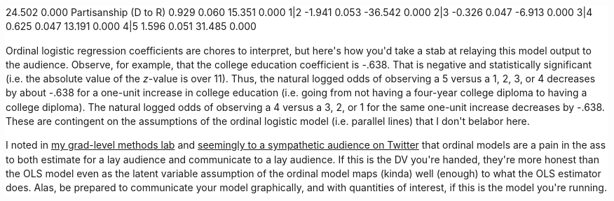    <td style="text-align:center;"> 24.502 </td>
   <td style="text-align:center;"> 0.000 </td>
  </tr>
  <tr>
   <td style="text-align:left;"> Partisanship (D to R) </td>
   <td style="text-align:center;"> 0.929 </td>
   <td style="text-align:center;"> 0.060 </td>
   <td style="text-align:center;"> 15.351 </td>
   <td style="text-align:center;"> 0.000 </td>
  </tr>
  <tr>
   <td style="text-align:left;"> 1|2 </td>
   <td style="text-align:center;"> -1.941 </td>
   <td style="text-align:center;"> 0.053 </td>
   <td style="text-align:center;"> -36.542 </td>
   <td style="text-align:center;"> 0.000 </td>
  </tr>
  <tr>
   <td style="text-align:left;"> 2|3 </td>
   <td style="text-align:center;"> -0.326 </td>
   <td style="text-align:center;"> 0.047 </td>
   <td style="text-align:center;"> -6.913 </td>
   <td style="text-align:center;"> 0.000 </td>
  </tr>
  <tr>
   <td style="text-align:left;"> 3|4 </td>
   <td style="text-align:center;"> 0.625 </td>
   <td style="text-align:center;"> 0.047 </td>
   <td style="text-align:center;"> 13.191 </td>
   <td style="text-align:center;"> 0.000 </td>
  </tr>
  <tr>
   <td style="text-align:left;"> 4|5 </td>
   <td style="text-align:center;"> 1.596 </td>
   <td style="text-align:center;"> 0.051 </td>
   <td style="text-align:center;"> 31.485 </td>
   <td style="text-align:center;"> 0.000 </td>
  </tr>
</tbody>
</table>

Ordinal logistic regression coefficients are chores to interpret, but here's how you'd take a stab at relaying this model output to the audience. Observe, for example, that the college education coefficient is -.638. That is negative and statistically significant (i.e. the absolute value of the *z*-value is over 11). Thus, the natural logged odds of observing a 5 versus a 1, 2, 3, or 4 decreases by about -.638 for a one-unit increase in college education (i.e. going from not having a four-year college diploma to having a college diploma). The natural logged odds of observing a 4 versus a 3, 2, or 1 for the same one-unit increase decreases by -.638. These are contingent on the assumptions of the ordinal logistic model (i.e. parallel lines) that I don't belabor here.

I noted in [my grad-level methods lab](https://github.com/svmiller/post8000/blob/master/lab-scripts/ordinal-logistic-regression-lab.R) and [seemingly to a sympathetic audience on Twitter](https://twitter.com/stevenvmiller/status/1245426370425085953) that ordinal models are a pain in the ass to both estimate for a lay audience and communicate to a lay audience. If this is the DV you're handed, they're more honest than the OLS model even as the latent variable assumption of the ordinal model maps (kinda) well (enough) to what the OLS estimator does. Alas, be prepared to communicate your model graphically, and with quantities of interest, if this is the model you're running.
